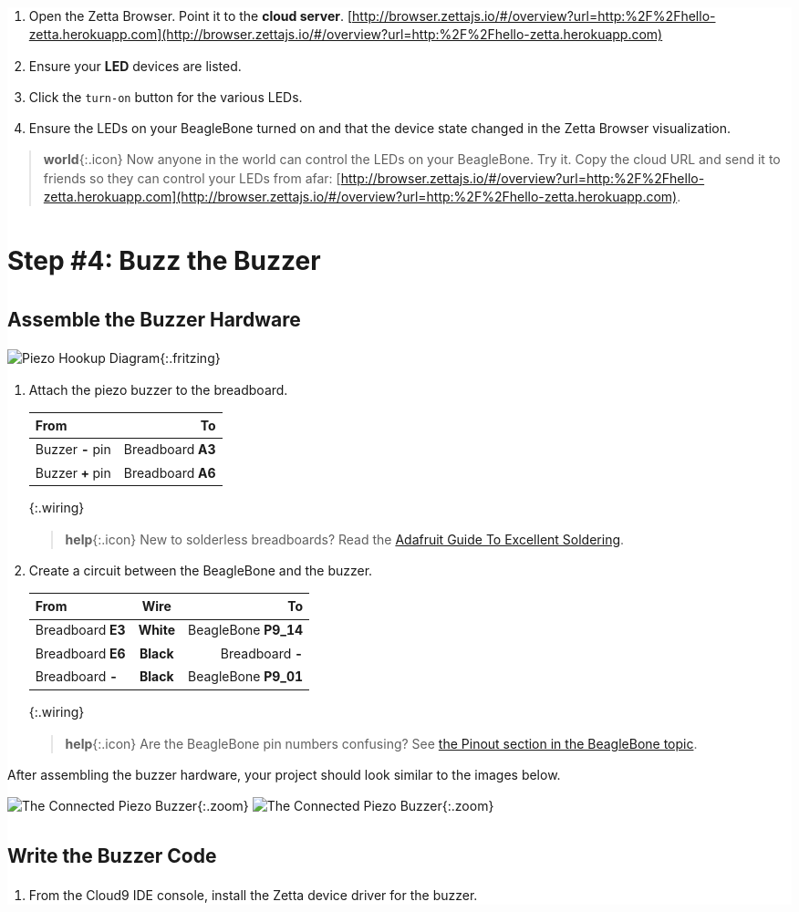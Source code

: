 1. Open the Zetta Browser. Point it to the **cloud server**.
   [http://browser.zettajs.io/#/overview?url=http:%2F%2Fhello-zetta.herokuapp.com](http://browser.zettajs.io/#/overview?url=http:%2F%2Fhello-zetta.herokuapp.com)

1. Ensure your **LED** devices are listed.

1. Click the `turn-on` button for the various LEDs.

1. Ensure the LEDs on your BeagleBone turned on and that the device state changed in the Zetta Browser visualization.

> **world**{:.icon} Now anyone in the world can control the LEDs on your BeagleBone. Try it. Copy the cloud URL and send it to friends so they can control your LEDs from afar: [http://browser.zettajs.io/#/overview?url=http:%2F%2Fhello-zetta.herokuapp.com](http://browser.zettajs.io/#/overview?url=http:%2F%2Fhello-zetta.herokuapp.com).

# Step #4: Buzz the Buzzer

## Assemble the Buzzer Hardware

![Piezo Hookup Diagram](/images/projects/security_system/hookup_diagram_step_1.png){:.fritzing}

1. Attach the piezo buzzer to the breadboard.

    From              | To  
    :----             |----:
    Buzzer **-** pin  |Breadboard **A3**
    Buzzer **+** pin  |Breadboard **A6**
    {:.wiring}

    > **help**{:.icon} New to solderless breadboards? Read the [Adafruit Guide To Excellent Soldering](https://learn.adafruit.com/adafruit-guide-excellent-soldering/tools).

1. Create a circuit between the BeagleBone and the buzzer.

    From                  | Wire           | To  
    :----                 |:-----:         |----:
    Breadboard **E3**     |**White**       |BeagleBone **P9_14**
    Breadboard **E6**     |**Black**       |Breadboard **-**
    Breadboard **-**      |**Black**       |BeagleBone **P9_01**
    {:.wiring}

    > **help**{:.icon} Are the BeagleBone pin numbers confusing? See [the Pinout section in the BeagleBone topic](http://www.zettajs.org/guides/2014/10/03/BeagleBone.html#pinout).

After assembling the buzzer hardware, your project should look similar to the images below.

![The Connected Piezo Buzzer](/images/projects/security_system/hardware/piezo_birdseye.jpg){:.zoom}
![The Connected Piezo Buzzer](/images/projects/security_system/hardware/piezo_low.jpg){:.zoom}

## Write the Buzzer Code

1. From the Cloud9 IDE console, install the Zetta device driver for the buzzer.
